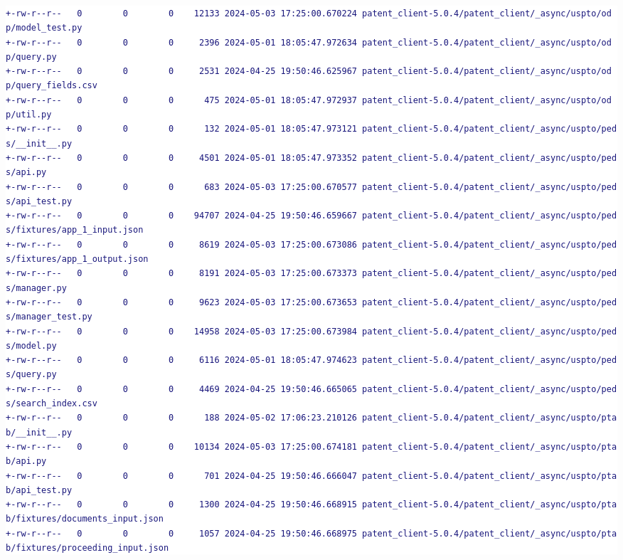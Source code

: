 ```diff
+-rw-r--r--   0        0        0    12133 2024-05-03 17:25:00.670224 patent_client-5.0.4/patent_client/_async/uspto/odp/model_test.py
+-rw-r--r--   0        0        0     2396 2024-05-01 18:05:47.972634 patent_client-5.0.4/patent_client/_async/uspto/odp/query.py
+-rw-r--r--   0        0        0     2531 2024-04-25 19:50:46.625967 patent_client-5.0.4/patent_client/_async/uspto/odp/query_fields.csv
+-rw-r--r--   0        0        0      475 2024-05-01 18:05:47.972937 patent_client-5.0.4/patent_client/_async/uspto/odp/util.py
+-rw-r--r--   0        0        0      132 2024-05-01 18:05:47.973121 patent_client-5.0.4/patent_client/_async/uspto/peds/__init__.py
+-rw-r--r--   0        0        0     4501 2024-05-01 18:05:47.973352 patent_client-5.0.4/patent_client/_async/uspto/peds/api.py
+-rw-r--r--   0        0        0      683 2024-05-03 17:25:00.670577 patent_client-5.0.4/patent_client/_async/uspto/peds/api_test.py
+-rw-r--r--   0        0        0    94707 2024-04-25 19:50:46.659667 patent_client-5.0.4/patent_client/_async/uspto/peds/fixtures/app_1_input.json
+-rw-r--r--   0        0        0     8619 2024-05-03 17:25:00.673086 patent_client-5.0.4/patent_client/_async/uspto/peds/fixtures/app_1_output.json
+-rw-r--r--   0        0        0     8191 2024-05-03 17:25:00.673373 patent_client-5.0.4/patent_client/_async/uspto/peds/manager.py
+-rw-r--r--   0        0        0     9623 2024-05-03 17:25:00.673653 patent_client-5.0.4/patent_client/_async/uspto/peds/manager_test.py
+-rw-r--r--   0        0        0    14958 2024-05-03 17:25:00.673984 patent_client-5.0.4/patent_client/_async/uspto/peds/model.py
+-rw-r--r--   0        0        0     6116 2024-05-01 18:05:47.974623 patent_client-5.0.4/patent_client/_async/uspto/peds/query.py
+-rw-r--r--   0        0        0     4469 2024-04-25 19:50:46.665065 patent_client-5.0.4/patent_client/_async/uspto/peds/search_index.csv
+-rw-r--r--   0        0        0      188 2024-05-02 17:06:23.210126 patent_client-5.0.4/patent_client/_async/uspto/ptab/__init__.py
+-rw-r--r--   0        0        0    10134 2024-05-03 17:25:00.674181 patent_client-5.0.4/patent_client/_async/uspto/ptab/api.py
+-rw-r--r--   0        0        0      701 2024-04-25 19:50:46.666047 patent_client-5.0.4/patent_client/_async/uspto/ptab/api_test.py
+-rw-r--r--   0        0        0     1300 2024-04-25 19:50:46.668915 patent_client-5.0.4/patent_client/_async/uspto/ptab/fixtures/documents_input.json
+-rw-r--r--   0        0        0     1057 2024-04-25 19:50:46.668975 patent_client-5.0.4/patent_client/_async/uspto/ptab/fixtures/proceeding_input.json
